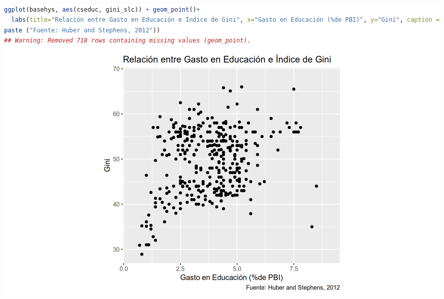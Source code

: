 
```r
ggplot(basehys, aes(cseduc, gini_slc)) + geom_point()+ 
  labs(title="Relación entre Gasto en Educación e Índice de Gini", x="Gasto en Educación (%de PBI)", y="Gini", caption = paste ("Fuente: Huber and Stephens, 2012"))
## Warning: Removed 718 rows containing missing values (geom_point).
```

<img src="lineal_files/figure-html/unnamed-chunk-13-1.png" width="480" style="display: block; margin: auto;" />

